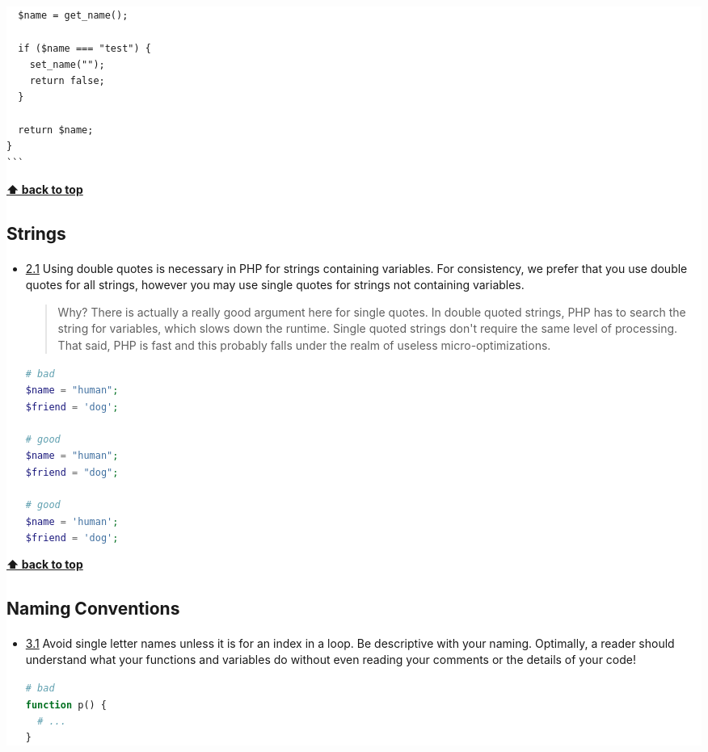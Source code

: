       $name = get_name();

      if ($name === "test") {
        set_name("");
        return false;
      }

      return $name;
    }
    ```

**[⬆ back to top](#table-of-contents)**

## Strings

  <a name="strings-quotes"></a><a name="2.1"></a>
  - [2.1](#strings-quotes) Using double quotes is necessary in PHP for strings containing variables. For consistency, we prefer that you use double quotes for all strings, however you may use single quotes for strings not containing variables.

    > Why? There is actually a really good argument here for single quotes. In double quoted strings, PHP has to search the string for variables, which slows down the runtime. Single quoted strings don't require the same level of processing. That said, PHP is fast and this probably falls under the realm of useless micro-optimizations.

    ```php
    # bad
    $name = "human";
    $friend = 'dog';

    # good
    $name = "human";
    $friend = "dog";

    # good
    $name = 'human';
    $friend = 'dog';
    ```

**[⬆ back to top](#table-of-contents)**

## Naming Conventions

  <a name="naming-descriptive"></a><a name="3.1"></a>
  - [3.1](#naming-descriptive) Avoid single letter names unless it is for an index in a loop. Be descriptive with your naming. Optimally, a reader should understand what your functions and variables do without even reading your comments or the details of your code!

    ```php
    # bad
    function p() {
      # ...
    }

